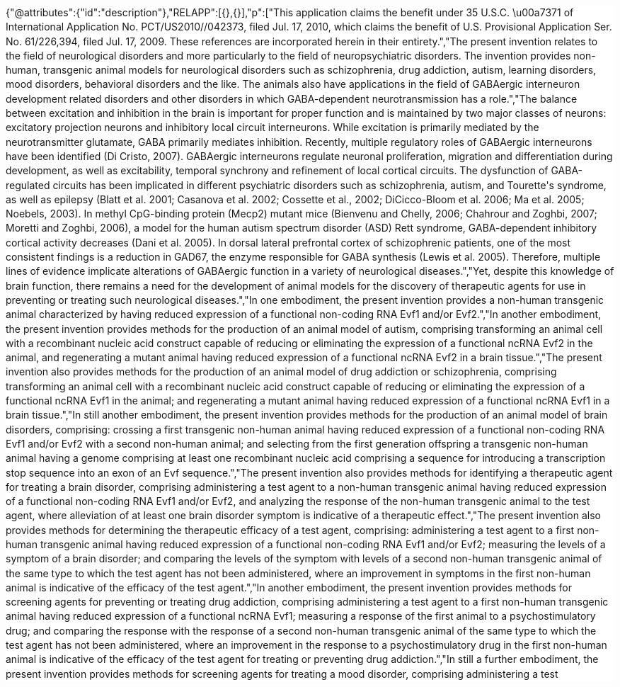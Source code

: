 {"@attributes":{"id":"description"},"RELAPP":[{},{}],"p":["This application claims the benefit under 35 U.S.C. \u00a7371 of International Application No. PCT\/US2010\/\/042373, filed Jul. 17, 2010, which claims the benefit of U.S. Provisional Application Ser. No. 61\/226,394, filed Jul. 17, 2009. These references are incorporated herein in their entirety.","The present invention relates to the field of neurological disorders and more particularly to the field of neuropsychiatric disorders. The invention provides non-human, transgenic animal models for neurological disorders such as schizophrenia, drug addiction, autism, learning disorders, mood disorders, behavioral disorders and the like. The animals also have applications in the field of GABAergic interneuron development related disorders and other disorders in which GABA-dependent neurotransmission has a role.","The balance between excitation and inhibition in the brain is important for proper function and is maintained by two major classes of neurons: excitatory projection neurons and inhibitory local circuit interneurons. While excitation is primarily mediated by the neurotransmitter glutamate, GABA primarily mediates inhibition. Recently, multiple regulatory roles of GABAergic interneurons have been identified (Di Cristo, 2007). GABAergic interneurons regulate neuronal proliferation, migration and differentiation during development, as well as excitability, temporal synchrony and refinement of local cortical circuits. The dysfunction of GABA-regulated circuits has been implicated in different psychiatric disorders such as schizophrenia, autism, and Tourette's syndrome, as well as epilepsy (Blatt et al. 2001; Casanova et al. 2002; Cossette et al., 2002; DiCicco-Bloom et al. 2006; Ma et al. 2005; Noebels, 2003). In methyl CpG-binding protein (Mecp2) mutant mice (Bienvenu and Chelly, 2006; Chahrour and Zoghbi, 2007; Moretti and Zoghbi, 2006), a model for the human autism spectrum disorder (ASD) Rett syndrome, GABA-dependent inhibitory cortical activity decreases (Dani et al. 2005). In dorsal lateral prefrontal cortex of schizophrenic patients, one of the most consistent findings is a reduction in GAD67, the enzyme responsible for GABA synthesis (Lewis et al. 2005). Therefore, multiple lines of evidence implicate alterations of GABAergic function in a variety of neurological diseases.","Yet, despite this knowledge of brain function, there remains a need for the development of animal models for the discovery of therapeutic agents for use in preventing or treating such neurological diseases.","In one embodiment, the present invention provides a non-human transgenic animal characterized by having reduced expression of a functional non-coding RNA Evf1 and\/or Evf2.","In another embodiment, the present invention provides methods for the production of an animal model of autism, comprising transforming an animal cell with a recombinant nucleic acid construct capable of reducing or eliminating the expression of a functional ncRNA Evf2 in the animal, and regenerating a mutant animal having reduced expression of a functional ncRNA Evf2 in a brain tissue.","The present invention also provides methods for the production of an animal model of drug addiction or schizophrenia, comprising transforming an animal cell with a recombinant nucleic acid construct capable of reducing or eliminating the expression of a functional ncRNA Evf1 in the animal; and regenerating a mutant animal having reduced expression of a functional ncRNA Evf1 in a brain tissue.","In still another embodiment, the present invention provides methods for the production of an animal model of brain disorders, comprising: crossing a first transgenic non-human animal having reduced expression of a functional non-coding RNA Evf1 and\/or Evf2 with a second non-human animal; and selecting from the first generation offspring a transgenic non-human animal having a genome comprising at least one recombinant nucleic acid comprising a sequence for introducing a transcription stop sequence into an exon of an Evf sequence.","The present invention also provides methods for identifying a therapeutic agent for treating a brain disorder, comprising administering a test agent to a non-human transgenic animal having reduced expression of a functional non-coding RNA Evf1 and\/or Evf2, and analyzing the response of the non-human transgenic animal to the test agent, where alleviation of at least one brain disorder symptom is indicative of a therapeutic effect.","The present invention also provides methods for determining the therapeutic efficacy of a test agent, comprising: administering a test agent to a first non-human transgenic animal having reduced expression of a functional non-coding RNA Evf1 and\/or Evf2; measuring the levels of a symptom of a brain disorder; and comparing the levels of the symptom with levels of a second non-human transgenic animal of the same type to which the test agent has not been administered, where an improvement in symptoms in the first non-human animal is indicative of the efficacy of the test agent.","In another embodiment, the present invention provides methods for screening agents for preventing or treating drug addiction, comprising administering a test agent to a first non-human transgenic animal having reduced expression of a functional ncRNA Evf1; measuring a response of the first animal to a psychostimulatory drug; and comparing the response with the response of a second non-human transgenic animal of the same type to which the test agent has not been administered, where an improvement in the response to a psychostimulatory drug in the first non-human animal is indicative of the efficacy of the test agent for treating or preventing drug addiction.","In still a further embodiment, the present invention provides methods for screening agents for treating a mood disorder, comprising administering a test